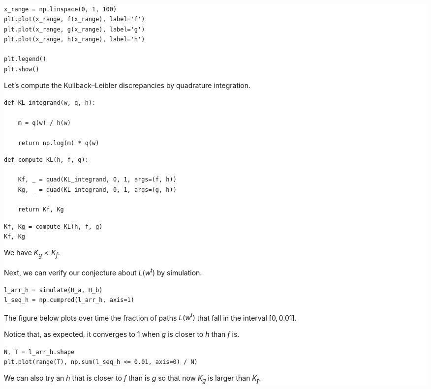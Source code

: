 ```{code-cell} ipython3
x_range = np.linspace(0, 1, 100)
plt.plot(x_range, f(x_range), label='f')
plt.plot(x_range, g(x_range), label='g')
plt.plot(x_range, h(x_range), label='h')

plt.legend()
plt.show()
```

Let’s compute the Kullback–Leibler discrepancies by quadrature
integration.

```{code-cell} ipython3
def KL_integrand(w, q, h):

    m = q(w) / h(w)

    return np.log(m) * q(w)
```

```{code-cell} ipython3
def compute_KL(h, f, g):

    Kf, _ = quad(KL_integrand, 0, 1, args=(f, h))
    Kg, _ = quad(KL_integrand, 0, 1, args=(g, h))

    return Kf, Kg
```

```{code-cell} ipython3
Kf, Kg = compute_KL(h, f, g)
Kf, Kg
```

We have $K_g < K_f$.

Next, we can verify our conjecture about $L\left(w^t\right)$ by
simulation.

```{code-cell} ipython3
l_arr_h = simulate(H_a, H_b)
l_seq_h = np.cumprod(l_arr_h, axis=1)
```

The figure below plots over time the fraction of paths
$L\left(w^t\right)$ that fall in the interval $[0,0.01]$.

Notice that, as expected,  it converges to 1  when $g$ is closer to
$h$ than $f$ is.

```{code-cell} ipython3
N, T = l_arr_h.shape
plt.plot(range(T), np.sum(l_seq_h <= 0.01, axis=0) / N)
```

We can also try an $h$ that is closer to $f$ than is
$g$ so that now $K_g$ is larger than $K_f$.
